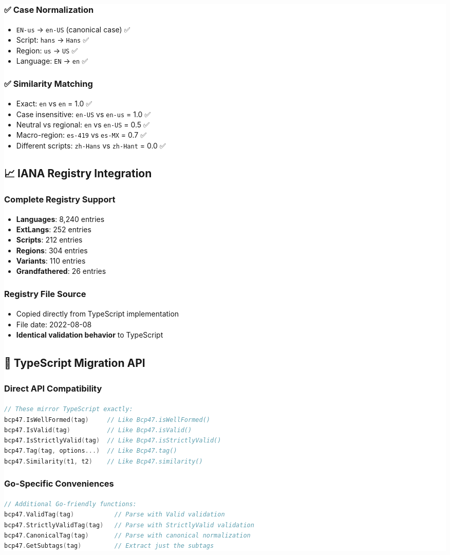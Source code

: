 ### ✅ **Case Normalization**
- `EN-us` → `en-US` (canonical case) ✅
- Script: `hans` → `Hans` ✅  
- Region: `us` → `US` ✅
- Language: `EN` → `en` ✅

### ✅ **Similarity Matching**
- Exact: `en` vs `en` = 1.0 ✅
- Case insensitive: `en-US` vs `en-us` = 1.0 ✅
- Neutral vs regional: `en` vs `en-US` = 0.5 ✅
- Macro-region: `es-419` vs `es-MX` = 0.7 ✅
- Different scripts: `zh-Hans` vs `zh-Hant` = 0.0 ✅

## 📈 **IANA Registry Integration**

### **Complete Registry Support**
- **Languages**: 8,240 entries
- **ExtLangs**: 252 entries  
- **Scripts**: 212 entries
- **Regions**: 304 entries
- **Variants**: 110 entries
- **Grandfathered**: 26 entries

### **Registry File Source**
- Copied directly from TypeScript implementation
- File date: 2022-08-08
- **Identical validation behavior** to TypeScript

## 🔄 **TypeScript Migration API**

### **Direct API Compatibility**
```go
// These mirror TypeScript exactly:
bcp47.IsWellFormed(tag)     // Like Bcp47.isWellFormed()
bcp47.IsValid(tag)          // Like Bcp47.isValid()  
bcp47.IsStrictlyValid(tag)  // Like Bcp47.isStrictlyValid()
bcp47.Tag(tag, options...)  // Like Bcp47.tag()
bcp47.Similarity(t1, t2)    // Like Bcp47.similarity()
```

### **Go-Specific Conveniences**
```go
// Additional Go-friendly functions:
bcp47.ValidTag(tag)           // Parse with Valid validation
bcp47.StrictlyValidTag(tag)   // Parse with StrictlyValid validation
bcp47.CanonicalTag(tag)       // Parse with canonical normalization
bcp47.GetSubtags(tag)         // Extract just the subtags
```
